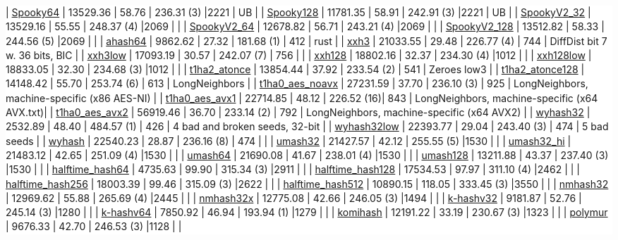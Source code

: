 | [Spooky64](doc/Spooky64.txt)                  |     13529.36 |    58.76 | 236.31 (3) |2221 | UB                         |
| [Spooky128](doc/Spooky128.txt)                |     11781.35 |    58.91 | 242.91 (3) |2221 | UB                         |
| [SpookyV2_32](doc/SpookyV2_32.txt)            |     13529.16 |    55.55 | 248.37 (4) |2069 |                            |
| [SpookyV2_64](doc/SpookyV2_64.txt)            |     12678.82 |    56.71 | 243.21 (4) |2069 |                            |
| [SpookyV2_128](doc/SpookyV2_128.txt)          |     13512.82 |    58.33 | 244.56 (5) |2069 |                            |
| [ahash64](doc/ahash64.txt)                    |      9862.62 |    27.32 | 181.68 (1) | 412 | rust                       |
| [xxh3](doc/xxh3.txt)                          |     21033.55 |    29.48 | 226.77 (4) | 744 | DiffDist bit 7 w. 36 bits, BIC |
| [xxh3low](doc/xxh3low.txt)                    |     17093.19 |    30.57 | 242.07 (7) | 756 |                            |
| [xxh128](doc/xxh128.txt)                      |     18802.16 |    32.37 | 234.30 (4) |1012 |                            |
| [xxh128low](doc/xxh128low.txt)                |     18833.05 |    32.30 | 234.68 (3) |1012 |                            |
| [t1ha2_atonce](doc/t1ha2_atonce.txt)          |     13854.44 |    37.92 | 233.54 (2) | 541 | Zeroes low3                |
| [t1ha2_atonce128](doc/t1ha2_atonce128.txt)    |     14148.42 |    55.70 | 253.74 (6) | 613 | LongNeighbors              |
| [t1ha0_aes_noavx](doc/t1ha0_aes_noavx.txt)    |     27231.59 |    37.70 | 236.10 (3) | 925 | LongNeighbors, machine-specific (x86 AES-NI) |
| [t1ha0_aes_avx1](doc/t1ha0_aes_avx1)          |     22714.85 |    48.12 | 226.52 (16)| 843 | LongNeighbors, machine-specific (x64 AVX.txt)|
| [t1ha0_aes_avx2](doc/t1ha0_aes_avx2.txt)      |     56919.46 |    36.70 | 233.14 (2) | 792 | LongNeighbors, machine-specific (x64 AVX2)   |
| [wyhash32](doc/wyhash32.txt)                  |      2532.89 |    48.40 | 484.57 (1) | 426 | 4 bad and broken seeds, 32-bit |
| [wyhash32low](doc/wyhash32low.txt)            |     22393.77 |    29.04 | 243.40 (3) | 474 | 5 bad seeds  |
| [wyhash](doc/wyhash.txt)                      |     22540.23 |    28.87 | 236.16 (8) | 474 |                           |
| [umash32](doc/umash32.txt)                    |     21427.57 |    42.12 | 255.55 (5) |1530 |                            |
| [umash32_hi](doc/umash32_hi.txt)              |     21483.12 |    42.65 | 251.09 (4) |1530 |                            |
| [umash64](doc/umash64.txt)                    |     21690.08 |    41.67 | 238.01 (4) |1530 |                            |
| [umash128](doc/umash128.txt)                  |     13211.88 |    43.37 | 237.40 (3) |1530 |                            |
| [halftime_hash64](doc/halftime_hash64.txt)    |      4735.63 |    99.90 | 315.34 (3) |2911 |                            |
| [halftime_hash128](doc/halftime_hash128.txt)  |     17534.53 |    97.97 | 311.10 (4) |2462 |                            |
| [halftime_hash256](doc/halftime_hash256.txt)  |     18003.39 |    99.46 | 315.09 (3) |2622 |                            |
| [halftime_hash512](doc/halftime_hash512.txt)  |     10890.15 |   118.05 | 333.45 (3) |3550 |                            |
| [nmhash32](doc/nmhash32.txt)                  |     12969.62 |    55.88 | 265.69 (4) |2445 |                            |
| [nmhash32x](doc/nmhash32x.txt)                |     12775.08 |    42.66 | 246.05 (3) |1494 |                            |
| [k-hashv32](doc/k-hashv32.txt)                |      9181.87 |    52.76 | 245.14 (3) |1280 |                            |
| [k-hashv64](doc/k-hashv32.txt)                |      7850.92 |    46.94 | 193.94 (1) |1279 |                            |
| [komihash](doc/komihash.txt)                  |     12191.22 |    33.19 | 230.67 (3) |1323 |                            |
| [polymur](doc/polymur.txt)                    |      9676.33 |    42.70 | 246.53 (3) |1128 |                            |
